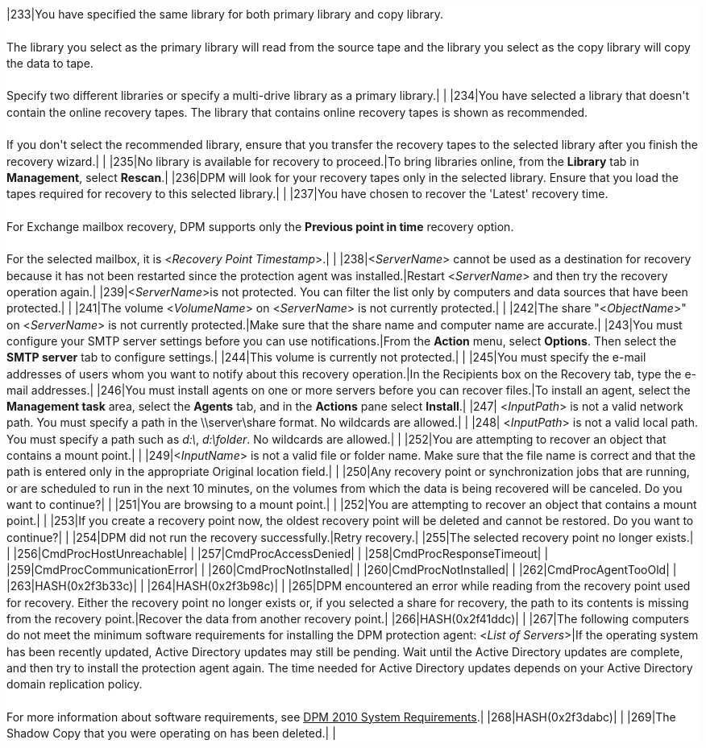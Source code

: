 |233|You have specified the same library for both primary library and copy library.<br/><br/>The library you select as the primary library will read from the source tape and the library you select as the copy library will copy the data to tape.<br/><br/>Specify two different libraries or specify a multi-drive library as a primary library.| |
|234|You have selected a library that doesn't contain the online recovery tapes. The library that contains online recovery tapes is shown as recommended.<br/><br/>If you don't select the recommended library, ensure that you transfer the recovery tapes to the selected library after you finish the recovery wizard.| |
|235|No library is available for recovery to proceed.|To bring libraries online, from the **Library** tab in **Management**, select **Rescan**.|
|236|DPM will look for your recovery tapes only in the selected library. Ensure that you load the tapes required for recovery to this selected library.| |
|237|You have chosen to recover the 'Latest' recovery time.<br/><br/>For Exchange mailbox recovery, DPM supports only the **Previous point in time** recovery option.<br/><br/>For the selected mailbox, it is <_Recovery Point Timestamp_>.| |
|238|<_ServerName_> cannot be used as a destination for recovery because it has not been restarted since the protection agent was installed.|Restart <*ServerName*> and then try the recovery operation again.|
|239|<_ServerName_>is not protected. You can filter the list only by computers and data sources that have been protected.| |
|241|The volume <_VolumeName_> on <_ServerName_> is not currently protected.| |
|242|The share "<_ObjectName_>" on <_ServerName_> is not currently protected.|Make sure that the share name and computer name are accurate.|
|243|You must configure your SMTP server settings before you can use notifications.|From the **Action** menu, select **Options**. Then select the **SMTP server** tab to configure settings.|
|244|This volume is currently not protected.| |
|245|You must specify the e-mail addresses of users whom you want to notify about this recovery operation.|In the Recipients box on the Recovery tab, type the e-mail addresses.|
|246|You must install agents on one or more servers before you can recover files.|To install an agent, select the **Management task** area, select the **Agents** tab, and in the **Actions** pane select **Install**.|
|247| <_InputPath_> is not a valid network path. You must specify a path in the \\\server\share format. No wildcards are allowed.| |
|248| <_InputPath_> is not a valid local path. You must specify a path such as *d:\\*, _d:\folder_. No wildcards are allowed.| |
|252|You are attempting to recover an object that contains a mount point.| |
|249|<_InputName_> is not a valid file or folder name. Make sure that the file name is correct and that the path is entered only in the appropriate Original location field.| |
|250|Any recovery point or synchronization jobs that are running, or are scheduled to run in the next 10 minutes, on the volumes from which the data is being recovered will be canceled. Do you want to continue?| |
|251|You are browsing to a mount point.| |
|252|You are attempting to recover an object that contains a mount point.| |
|253|If you create a recovery point now, the oldest recovery point will be deleted and cannot be restored. Do you want to continue?| |
|254|DPM did not run the recovery successfully.|Retry recovery.|
|255|The selected recovery point no longer exists.| |
|256|CmdProcHostUnreachable| |
|257|CmdProcAccessDenied| |
|258|CmdProcResponseTimeout| |
|259|CmdProcCommunicationError| |
|260|CmdProcNotInstalled| |
|260|CmdProcNotInstalled| |
|262|CmdProcAgentTooOld| |
|263|HASH(0x2f3b33c)| |
|264|HASH(0x2f3b98c)| |
|265|DPM encountered an error while reading from the recovery point used for recovery. Either the recovery point no longer exists or, if you selected a share for recovery, the path to its contents is missing from the recovery point.|Recover the data from another recovery point.|
|266|HASH(0x2f41ddc)| |
|267|The following computers do not meet the minimum software requirements for installing the DPM protection agent: <_List of Servers_>|If the operating system has been recently updated, Active Directory updates may still be pending. Wait until the Active Directory updates are complete, and then try to install the protection agent again. The time needed for Active Directory updates depends on your Active Directory domain replication policy.<br/><br/>For more information about software requirements, see [DPM 2010 System Requirements](/previous-versions/system-center/data-protection-manager-2010/ff399554(v=technet.10)?redirectedfrom=MSDN).|
|268|HASH(0x2f3dabc)| |
|269|The Shadow Copy that you were operating on has been deleted.| |